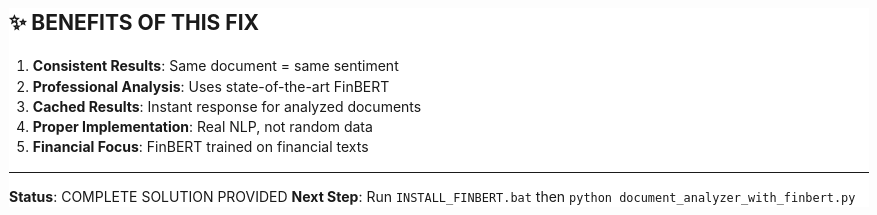 ## ✨ BENEFITS OF THIS FIX

1. **Consistent Results**: Same document = same sentiment
2. **Professional Analysis**: Uses state-of-the-art FinBERT
3. **Cached Results**: Instant response for analyzed documents
4. **Proper Implementation**: Real NLP, not random data
5. **Financial Focus**: FinBERT trained on financial texts

---

**Status**: COMPLETE SOLUTION PROVIDED
**Next Step**: Run `INSTALL_FINBERT.bat` then `python document_analyzer_with_finbert.py`